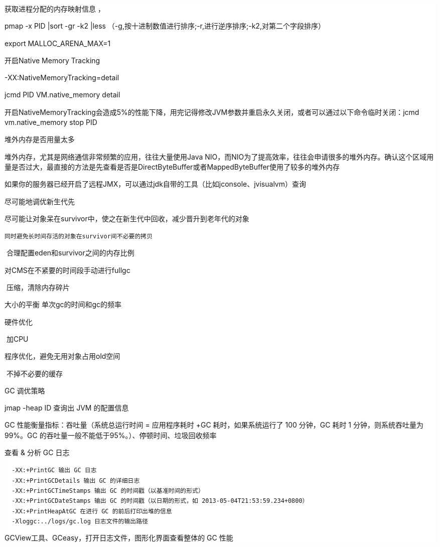 

获取进程分配的内存映射信息 ，

pmap -x PID |sort -gr -k2 |less （-g,按十进制数值进行排序;-r,进行逆序排序;-k2,对第二个字段排序）

export MALLOC_ARENA_MAX=1

开启Native Memory Tracking

-XX:NativeMemoryTracking=detail

jcmd PID  VM.native_memory detail

开启NativeMemoryTracking会造成5%的性能下降，用完记得修改JVM参数并重启永久关闭，或者可以通过以下命令临时关闭：jcmd vm.native_memory stop  PID

堆外内存是否用量太多

堆外内存，尤其是网络通信非常频繁的应用，往往大量使用Java NIO，而NIO为了提高效率，往往会申请很多的堆外内存。确认这个区域用量是否过大，最直接的方法是先查看是否是DirectByteBuffer或者MappedByteBuffer使用了较多的堆外内存

如果你的服务器已经开启了远程JMX，可以通过jdk自带的工具（比如jconsole、jvisualvm）查询



尽可能地调优新生代先

​	尽可能让对象呆在survivor中，使之在新生代中回收，减少晋升到老年代的对象

 	同时避免长时间存活的对象在survivor间不必要的拷贝

​	合理配置eden和survivor之间的内存比例

对CMS在不紧要的时间段手动进行fullgc

​	压缩，清除内存碎片

大小的平衡 单次gc的时间和gc的频率

硬件优化

​	加CPU

程序优化，避免无用对象占用old空间 

​	不掉不必要的缓存



GC 调优策略

 jmap -heap ID 查询出 JVM 的配置信息

GC 性能衡量指标：吞吐量（系统总运行时间 = 应用程序耗时 +GC 耗时，如果系统运行了 100 分钟，GC 耗时 1 分钟，则系统吞吐量为 99%。GC 的吞吐量一般不能低于95%。）、停顿时间、垃圾回收频率

查看 & 分析 GC 日志

	  -XX:+PrintGC 输出 GC 日志
	  -XX:+PrintGCDetails 输出 GC 的详细日志
	  -XX:+PrintGCTimeStamps 输出 GC 的时间戳（以基准时间的形式）
	  -XX:+PrintGCDateStamps 输出 GC 的时间戳（以日期的形式，如 2013-05-04T21:53:59.234+0800）
	  -XX:+PrintHeapAtGC 在进行 GC 的前后打印出堆的信息
	  -Xloggc:../logs/gc.log 日志文件的输出路径
GCView工具、GCeasy，打开日志文件，图形化界面查看整体的 GC 性能
